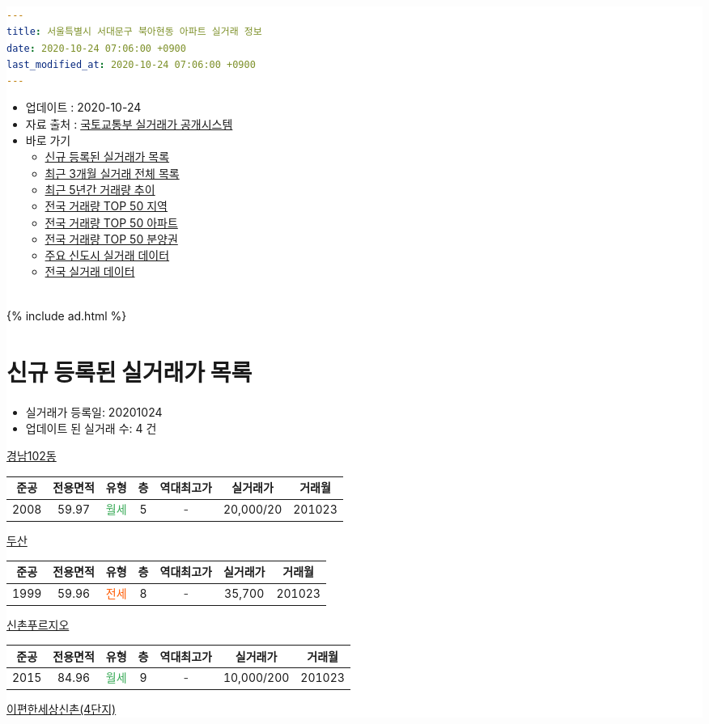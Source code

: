 ```yaml
---
title: 서울특별시 서대문구 북아현동 아파트 실거래 정보
date: 2020-10-24 07:06:00 +0900
last_modified_at: 2020-10-24 07:06:00 +0900
---
```


* 업데이트 : 2020-10-24
* 자료 출처 : [국토교통부 실거래가 공개시스템](http://rt.molit.go.kr)
* 바로 가기
    * [신규 등록된 실거래가 목록](#신규-등록된-실거래가-목록)
    * [최근 3개월 실거래 전체 목록](#최근-3개월-실거래-전체-목록)
    * [최근 5년간 거래량 추이](#최근-5년간-거래량-추이)
    * [전국 거래량 TOP 50 지역](https://inasie.github.io/apt-trade-info/최근-3개월-전국에서-가장-거래가-많이-발생한-지역)
    * [전국 거래량 TOP 50 아파트](https://inasie.github.io/apt-trade-info/최근-3개월-전국에서-가장-거래가-많이-발생한-아파트)
    * [전국 거래량 TOP 50 분양권](https://inasie.github.io/apt-trade-info/최근-3개월-전국에서-가장-거래가-많이-발생한-분양권)
    * [주요 신도시 실거래 데이터](https://inasie.github.io/apt-trade-info/주요-신도시)
    * [전국 실거래 데이터](https://inasie.github.io/apt-trade-info/전국)
<br>
{% include ad.html %}
<br>

# 신규 등록된 실거래가 목록
* 실거래가 등록일: 20201024
* 업데이트 된 실거래 수: 4 건


[경남102동](https://search.naver.com/search.naver?query=%EC%84%9C%EC%9A%B8%ED%8A%B9%EB%B3%84%EC%8B%9C+%EC%84%9C%EB%8C%80%EB%AC%B8%EA%B5%AC+%EB%B6%81%EC%95%84%ED%98%84%EB%8F%99+%EA%B2%BD%EB%82%A8102%EB%8F%99)

|준공|전용면적|유형|층|역대최고가|실거래가|거래월|
|:---:|:---:|:---:|:---:|:---:|:---:|:---:|
|2008|59.97|<span style="color:#34a853">월세</span>|5|<span style="color:#444444">-</span>|20,000/20|201023|

[두산](https://search.naver.com/search.naver?query=%EC%84%9C%EC%9A%B8%ED%8A%B9%EB%B3%84%EC%8B%9C+%EC%84%9C%EB%8C%80%EB%AC%B8%EA%B5%AC+%EB%B6%81%EC%95%84%ED%98%84%EB%8F%99+%EB%91%90%EC%82%B0)

|준공|전용면적|유형|층|역대최고가|실거래가|거래월|
|:---:|:---:|:---:|:---:|:---:|:---:|:---:|
|1999|59.96|<span style="color:#ff5a00">전세</span>|8|<span style="color:#444444">-</span>|35,700|201023|

[신촌푸르지오](https://search.naver.com/search.naver?query=%EC%84%9C%EC%9A%B8%ED%8A%B9%EB%B3%84%EC%8B%9C+%EC%84%9C%EB%8C%80%EB%AC%B8%EA%B5%AC+%EB%B6%81%EC%95%84%ED%98%84%EB%8F%99+%EC%8B%A0%EC%B4%8C%ED%91%B8%EB%A5%B4%EC%A7%80%EC%98%A4)

|준공|전용면적|유형|층|역대최고가|실거래가|거래월|
|:---:|:---:|:---:|:---:|:---:|:---:|:---:|
|2015|84.96|<span style="color:#34a853">월세</span>|9|<span style="color:#444444">-</span>|10,000/200|201023|

[이편한세상신촌(4단지)](https://search.naver.com/search.naver?query=%EC%84%9C%EC%9A%B8%ED%8A%B9%EB%B3%84%EC%8B%9C+%EC%84%9C%EB%8C%80%EB%AC%B8%EA%B5%AC+%EB%B6%81%EC%95%84%ED%98%84%EB%8F%99+%EC%9D%B4%ED%8E%B8%ED%95%9C%EC%84%B8%EC%83%81%EC%8B%A0%EC%B4%8C%284%EB%8B%A8%EC%A7%80%29)

